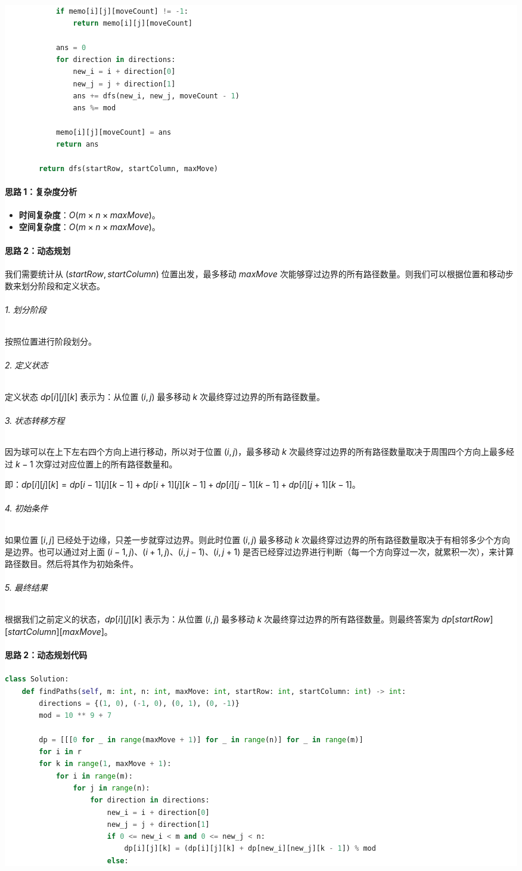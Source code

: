 ```Python
            if memo[i][j][moveCount] != -1:
                return memo[i][j][moveCount]

            ans = 0
            for direction in directions:
                new_i = i + direction[0]
                new_j = j + direction[1]
                ans += dfs(new_i, new_j, moveCount - 1)
                ans %= mod

            memo[i][j][moveCount] = ans
            return ans

        return dfs(startRow, startColumn, maxMove)
```

#### 思路 1：复杂度分析

- **时间复杂度**：$O(m \times n \times maxMove)$。
- **空间复杂度**：$O(m \times n \times maxMove)$。

#### 思路 2：动态规划

我们需要统计从 $(startRow, startColumn)$ 位置出发，最多移动 $maxMove$ 次能够穿过边界的所有路径数量。则我们可以根据位置和移动步数来划分阶段和定义状态。

###### 1. 划分阶段

按照位置进行阶段划分。

###### 2. 定义状态

定义状态 $dp[i][j][k]$ 表示为：从位置 $(i, j)$ 最多移动 $k$ 次最终穿过边界的所有路径数量。

###### 3. 状态转移方程

因为球可以在上下左右四个方向上进行移动，所以对于位置 $(i, j)$，最多移动 $k$ 次最终穿过边界的所有路径数量取决于周围四个方向上最多经过 $k - 1$ 次穿过对应位置上的所有路径数量和。

即：$dp[i][j][k] = dp[i - 1][j][k - 1] + dp[i + 1][j][k - 1] + dp[i][j - 1][k - 1] + dp[i][j + 1][k - 1]$。

###### 4. 初始条件

如果位置 $[i, j]$ 已经处于边缘，只差一步就穿过边界。则此时位置 $(i, j)$ 最多移动 $k$ 次最终穿过边界的所有路径数量取决于有相邻多少个方向是边界。也可以通过对上面 $(i - 1, j)$、$(i + 1, j)$、$(i, j - 1)$、$(i, j + 1)$ 是否已经穿过边界进行判断（每一个方向穿过一次，就累积一次），来计算路径数目。然后将其作为初始条件。

###### 5. 最终结果

根据我们之前定义的状态，$dp[i][j][k]$ 表示为：从位置 $(i, j)$ 最多移动 $k$ 次最终穿过边界的所有路径数量。则最终答案为 $dp[startRow][startColumn][maxMove]$。

#### 思路 2：动态规划代码

```Python
class Solution:
    def findPaths(self, m: int, n: int, maxMove: int, startRow: int, startColumn: int) -> int:
        directions = {(1, 0), (-1, 0), (0, 1), (0, -1)}
        mod = 10 ** 9 + 7
        
        dp = [[[0 for _ in range(maxMove + 1)] for _ in range(n)] for _ in range(m)]
        for i in r
        for k in range(1, maxMove + 1):
            for i in range(m):
                for j in range(n):
                    for direction in directions:
                        new_i = i + direction[0]
                        new_j = j + direction[1]
                        if 0 <= new_i < m and 0 <= new_j < n:
                            dp[i][j][k] = (dp[i][j][k] + dp[new_i][new_j][k - 1]) % mod
                        else:
```